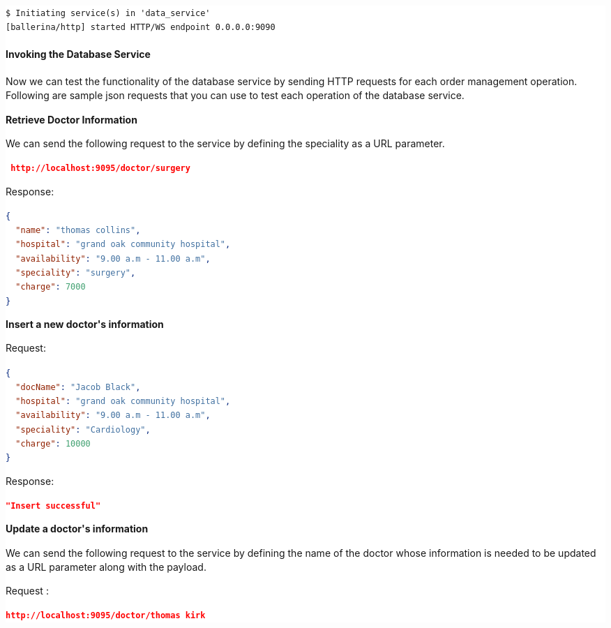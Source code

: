```
$ Initiating service(s) in 'data_service'
[ballerina/http] started HTTP/WS endpoint 0.0.0.0:9090
```

#### Invoking the Database Service

Now we can test the functionality of the database service by sending HTTP requests for each order management operation.<br/>
Following are sample json requests that you can use to test each operation of the database service.

**Retrieve Doctor Information**

We can send the following request to the service by defining the speciality as a URL parameter.

```json
 http://localhost:9095/doctor/surgery
```

Response:

```json
{
  "name": "thomas collins",
  "hospital": "grand oak community hospital",
  "availability": "9.00 a.m - 11.00 a.m",
  "speciality": "surgery",
  "charge": 7000
}
```

**Insert a new doctor's information**

Request:

```json
{
  "docName": "Jacob Black",
  "hospital": "grand oak community hospital",
  "availability": "9.00 a.m - 11.00 a.m",
  "speciality": "Cardiology",
  "charge": 10000
}
```

Response:

```json
"Insert successful"
```

**Update a doctor's information**

We can send the following request to the service by defining the name of the doctor whose information is needed to be updated as a URL parameter along with the payload.

Request :

```json
http://localhost:9095/doctor/thomas kirk
```
